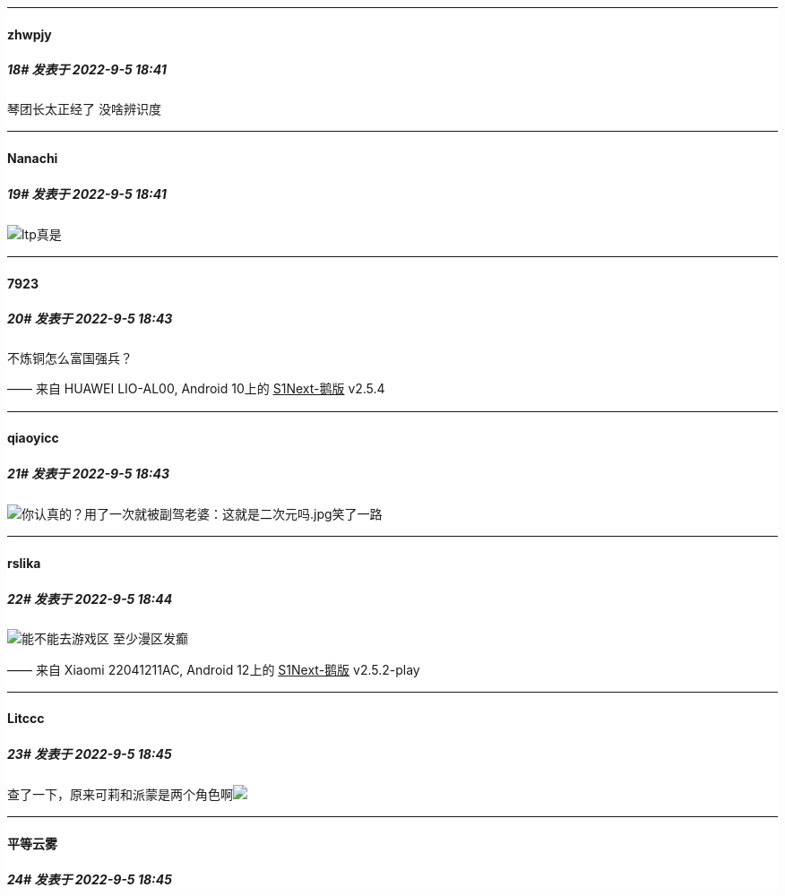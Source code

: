 *****

####  zhwpjy  
##### 18#       发表于 2022-9-5 18:41

琴团长太正经了 没啥辨识度

*****

####  Nanachi  
##### 19#       发表于 2022-9-5 18:41

<img src="https://static.saraba1st.com/image/smiley/face2017/067.png" referrerpolicy="no-referrer">ltp真是

*****

####  7923  
##### 20#       发表于 2022-9-5 18:43

不炼铜怎么富国强兵？

—— 来自 HUAWEI LIO-AL00, Android 10上的 [S1Next-鹅版](https://github.com/ykrank/S1-Next/releases) v2.5.4

*****

####  qiaoyicc  
##### 21#       发表于 2022-9-5 18:43

<img src="https://static.saraba1st.com/image/smiley/face2017/004.gif" referrerpolicy="no-referrer">你认真的？用了一次就被副驾老婆：这就是二次元吗.jpg笑了一路

*****

####  rslika  
##### 22#       发表于 2022-9-5 18:44

<img src="https://static.saraba1st.com/image/smiley/face2017/100.png" referrerpolicy="no-referrer">能不能去游戏区 至少漫区发癫

—— 来自 Xiaomi 22041211AC, Android 12上的 [S1Next-鹅版](https://github.com/ykrank/S1-Next/releases) v2.5.2-play

*****

####  Litccc  
##### 23#       发表于 2022-9-5 18:45

查了一下，原来可莉和派蒙是两个角色啊<img src="https://static.saraba1st.com/image/smiley/face2017/009.gif" referrerpolicy="no-referrer">

*****

####  平等云雾  
##### 24#       发表于 2022-9-5 18:45
